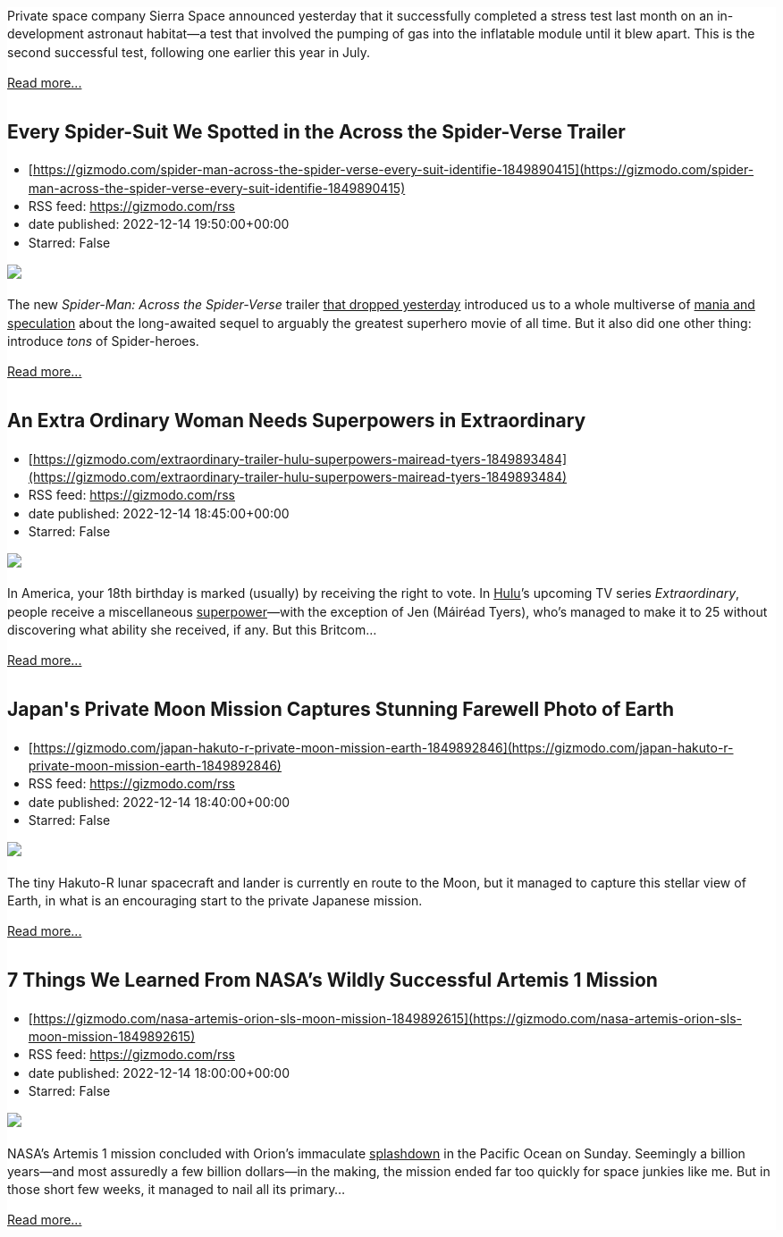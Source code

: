 <video loop="" poster="https://i.kinja-img.com/gawker-media/image/upload/s--IExiwRmm--/c_fit,fl_progressive,q_80,w_636/b5f6a9edd457af25908d7240e1e62177.jpg"><source src="https://i.kinja-img.com/gawker-media/image/upload/s--AuJVAEWB--/c_fit,fl_progressive,q_80,w_636/b5f6a9edd457af25908d7240e1e62177.mp4" type="video/mp4" /></video><p>Private space company Sierra Space announced yesterday that it successfully completed a stress test last month on an in-development astronaut habitat—a test that involved the pumping of gas into the inflatable module until it blew apart. This is the second successful test, following one earlier this year in July.<br /></p><p><a href="https://gizmodo.com/sierra-space-orbital-reef-inflatable-life-module-tests-1849893204">Read more...</a></p>

## Every Spider-Suit We Spotted in the Across the Spider-Verse Trailer
 - [https://gizmodo.com/spider-man-across-the-spider-verse-every-suit-identifie-1849890415](https://gizmodo.com/spider-man-across-the-spider-verse-every-suit-identifie-1849890415)
 - RSS feed: https://gizmodo.com/rss
 - date published: 2022-12-14 19:50:00+00:00
 - Starred: False

<img src="https://i.kinja-img.com/gawker-media/image/upload/s--8YVHNF0L--/c_fit,fl_progressive,q_80,w_636/4bcfce0c1632334900d595a637e357c3.png" /><p>The new <em>Spider-Man: Across the Spider-Verse</em> trailer <a href="https://gizmodo.com/spiderman-across-spider-verse-trailer-into-spiderverse-1849885335">that dropped yesterday</a> introduced us to a whole multiverse of <a href="https://gizmodo.com/spider-man-across-the-spider-verse-trailer-breakdown-su-1849889636">mania and speculation</a> about the long-awaited sequel to arguably the greatest superhero movie of all time. But it also did one other thing: introduce <em>tons</em> of Spider-heroes.<br /></p><p><a href="https://gizmodo.com/spider-man-across-the-spider-verse-every-suit-identifie-1849890415">Read more...</a></p>

## An Extra Ordinary Woman Needs Superpowers in Extraordinary
 - [https://gizmodo.com/extraordinary-trailer-hulu-superpowers-mairead-tyers-1849893484](https://gizmodo.com/extraordinary-trailer-hulu-superpowers-mairead-tyers-1849893484)
 - RSS feed: https://gizmodo.com/rss
 - date published: 2022-12-14 18:45:00+00:00
 - Starred: False

<img src="https://i.kinja-img.com/gawker-media/image/upload/s--yIzCBIVj--/c_fit,fl_progressive,q_80,w_636/bc116ef389740958881d73a255808ddf.jpg" /><p>In America, your 18th birthday is marked (usually) by receiving the right to vote. In <a href="https://gizmodo.com/disney-hulu-espn-streaming-service-1849397545">Hulu</a>’s upcoming TV series <em>Extraordinary</em>, people receive a miscellaneous <a href="https://gizmodo.com/9-superpowers-wed-love-to-have-in-our-present-day-reali-1842965891">superpower</a>—with the exception of Jen (Máiréad Tyers), who’s managed to make it to 25 without discovering what ability she received, if any. But this Britcom…</p><p><a href="https://gizmodo.com/extraordinary-trailer-hulu-superpowers-mairead-tyers-1849893484">Read more...</a></p>

## Japan's Private Moon Mission Captures Stunning Farewell Photo of Earth
 - [https://gizmodo.com/japan-hakuto-r-private-moon-mission-earth-1849892846](https://gizmodo.com/japan-hakuto-r-private-moon-mission-earth-1849892846)
 - RSS feed: https://gizmodo.com/rss
 - date published: 2022-12-14 18:40:00+00:00
 - Starred: False

<img src="https://i.kinja-img.com/gawker-media/image/upload/s--5_c7AJKU--/c_fit,fl_progressive,q_80,w_636/8863dab91918208becaf320f621d80d5.jpg" /><p>The tiny Hakuto-R lunar spacecraft and lander is currently en route to the Moon, but it managed to capture this stellar view of Earth, in what is an encouraging start to the private Japanese mission. </p><p><a href="https://gizmodo.com/japan-hakuto-r-private-moon-mission-earth-1849892846">Read more...</a></p>

## 7 Things We Learned From NASA’s Wildly Successful Artemis 1 Mission
 - [https://gizmodo.com/nasa-artemis-orion-sls-moon-mission-1849892615](https://gizmodo.com/nasa-artemis-orion-sls-moon-mission-1849892615)
 - RSS feed: https://gizmodo.com/rss
 - date published: 2022-12-14 18:00:00+00:00
 - Starred: False

<img src="https://i.kinja-img.com/gawker-media/image/upload/s--52lxUvvc--/c_fit,fl_progressive,q_80,w_636/cc1d47384f7be99712525303065d2320.jpg" /><p>NASA’s Artemis 1 mission concluded with Orion’s immaculate <a href="https://gizmodo.com/orion-splashes-down-pacific-nasa-artemis-1-1849876010">splashdown</a> in the Pacific Ocean on Sunday. Seemingly a billion years—and most assuredly a few billion dollars—in the making, the mission ended far too quickly for space junkies like me. But in those short few weeks, it managed to nail all its primary…</p><p><a href="https://gizmodo.com/nasa-artemis-orion-sls-moon-mission-1849892615">Read more...</a></p>
